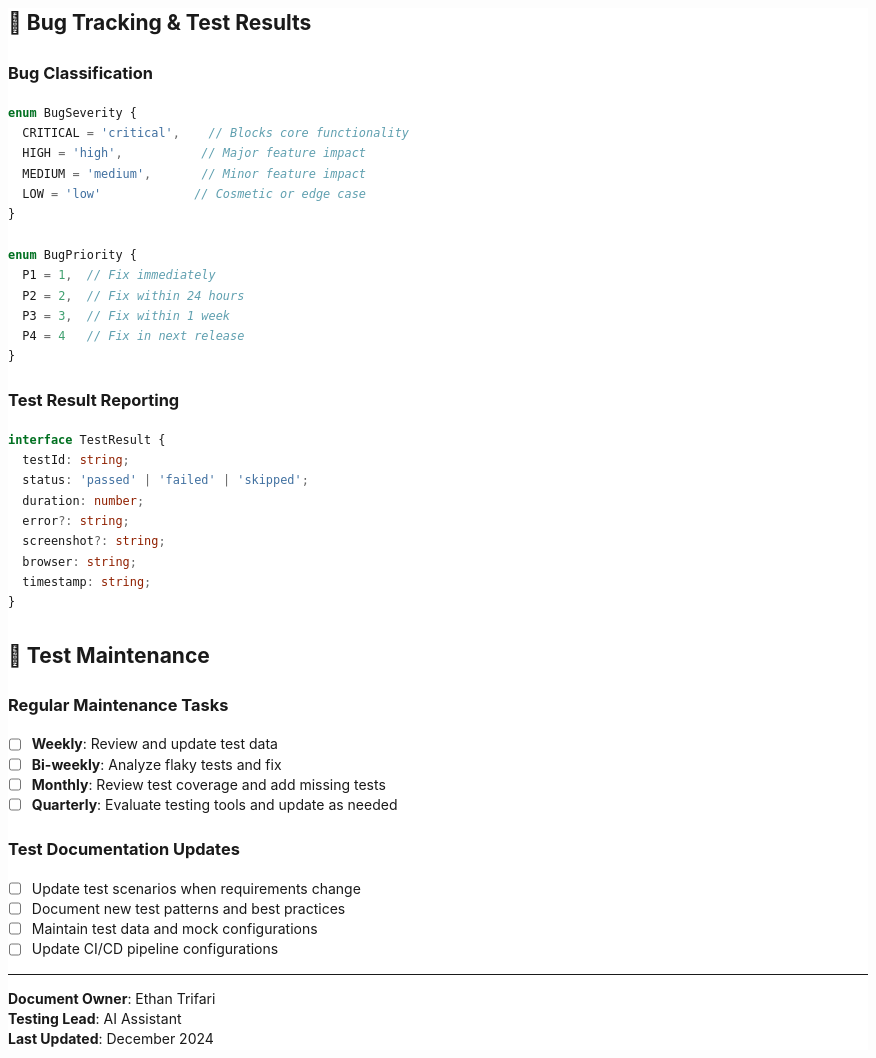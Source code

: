 ## 🐛 Bug Tracking & Test Results

### Bug Classification
```typescript
enum BugSeverity {
  CRITICAL = 'critical',    // Blocks core functionality
  HIGH = 'high',           // Major feature impact
  MEDIUM = 'medium',       // Minor feature impact
  LOW = 'low'             // Cosmetic or edge case
}

enum BugPriority {
  P1 = 1,  // Fix immediately
  P2 = 2,  // Fix within 24 hours
  P3 = 3,  // Fix within 1 week
  P4 = 4   // Fix in next release
}
```

### Test Result Reporting
```typescript
interface TestResult {
  testId: string;
  status: 'passed' | 'failed' | 'skipped';
  duration: number;
  error?: string;
  screenshot?: string;
  browser: string;
  timestamp: string;
}
```

## 🔄 Test Maintenance

### Regular Maintenance Tasks
- [ ] **Weekly**: Review and update test data
- [ ] **Bi-weekly**: Analyze flaky tests and fix
- [ ] **Monthly**: Review test coverage and add missing tests
- [ ] **Quarterly**: Evaluate testing tools and update as needed

### Test Documentation Updates
- [ ] Update test scenarios when requirements change
- [ ] Document new test patterns and best practices
- [ ] Maintain test data and mock configurations
- [ ] Update CI/CD pipeline configurations

---

**Document Owner**: Ethan Trifari  
**Testing Lead**: AI Assistant  
**Last Updated**: December 2024
